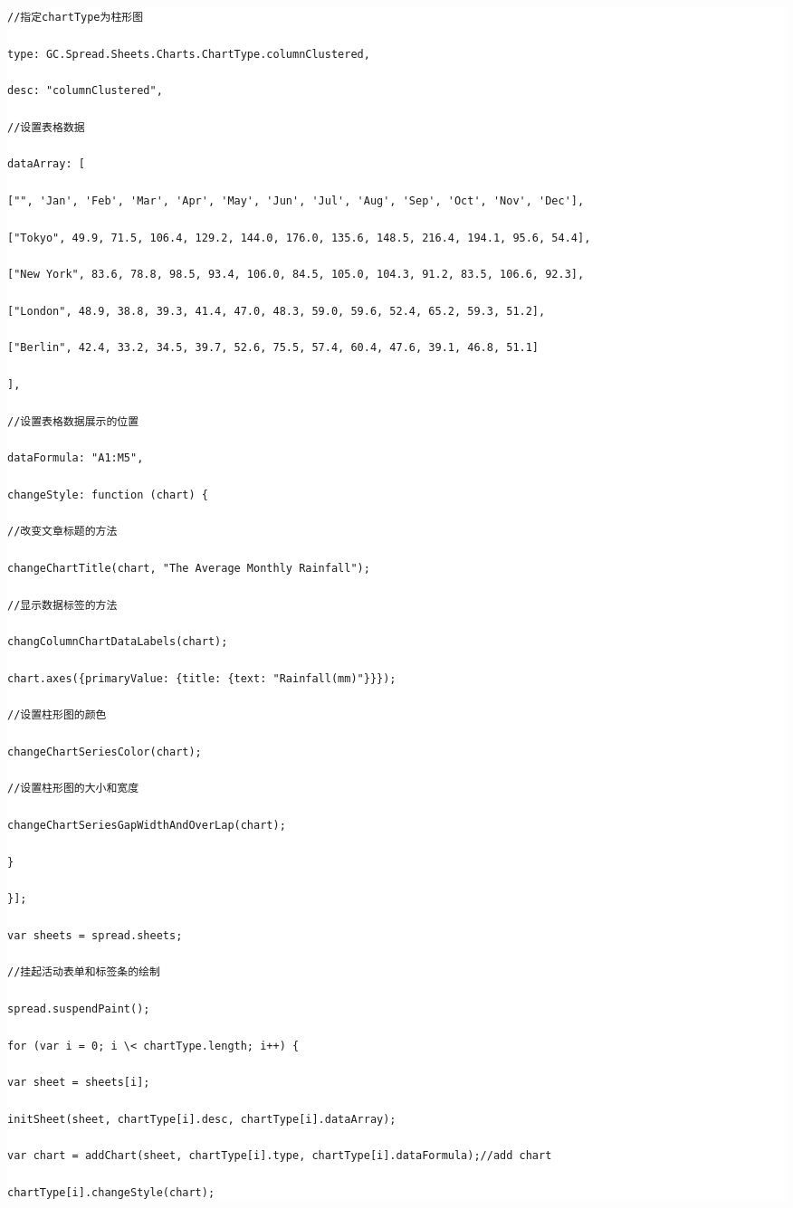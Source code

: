     //指定chartType为柱形图
    
    type: GC.Spread.Sheets.Charts.ChartType.columnClustered,
    
    desc: "columnClustered",
    
    //设置表格数据
    
    dataArray: [
    
    ["", 'Jan', 'Feb', 'Mar', 'Apr', 'May', 'Jun', 'Jul', 'Aug', 'Sep', 'Oct', 'Nov', 'Dec'],
    
    ["Tokyo", 49.9, 71.5, 106.4, 129.2, 144.0, 176.0, 135.6, 148.5, 216.4, 194.1, 95.6, 54.4],
    
    ["New York", 83.6, 78.8, 98.5, 93.4, 106.0, 84.5, 105.0, 104.3, 91.2, 83.5, 106.6, 92.3],
    
    ["London", 48.9, 38.8, 39.3, 41.4, 47.0, 48.3, 59.0, 59.6, 52.4, 65.2, 59.3, 51.2],
    
    ["Berlin", 42.4, 33.2, 34.5, 39.7, 52.6, 75.5, 57.4, 60.4, 47.6, 39.1, 46.8, 51.1]
    
    ],
    
    //设置表格数据展示的位置
    
    dataFormula: "A1:M5",
    
    changeStyle: function (chart) {
    
    //改变文章标题的方法
    
    changeChartTitle(chart, "The Average Monthly Rainfall");
    
    //显示数据标签的方法
    
    changColumnChartDataLabels(chart);
    
    chart.axes({primaryValue: {title: {text: "Rainfall(mm)"}}});
    
    //设置柱形图的颜色
    
    changeChartSeriesColor(chart);
    
    //设置柱形图的大小和宽度
    
    changeChartSeriesGapWidthAndOverLap(chart);
    
    }
    
    }];
    
    var sheets = spread.sheets;
    
    //挂起活动表单和标签条的绘制
    
    spread.suspendPaint();
    
    for (var i = 0; i \< chartType.length; i++) {
    
    var sheet = sheets[i];
    
    initSheet(sheet, chartType[i].desc, chartType[i].dataArray);
    
    var chart = addChart(sheet, chartType[i].type, chartType[i].dataFormula);//add chart
    
    chartType[i].changeStyle(chart);
    